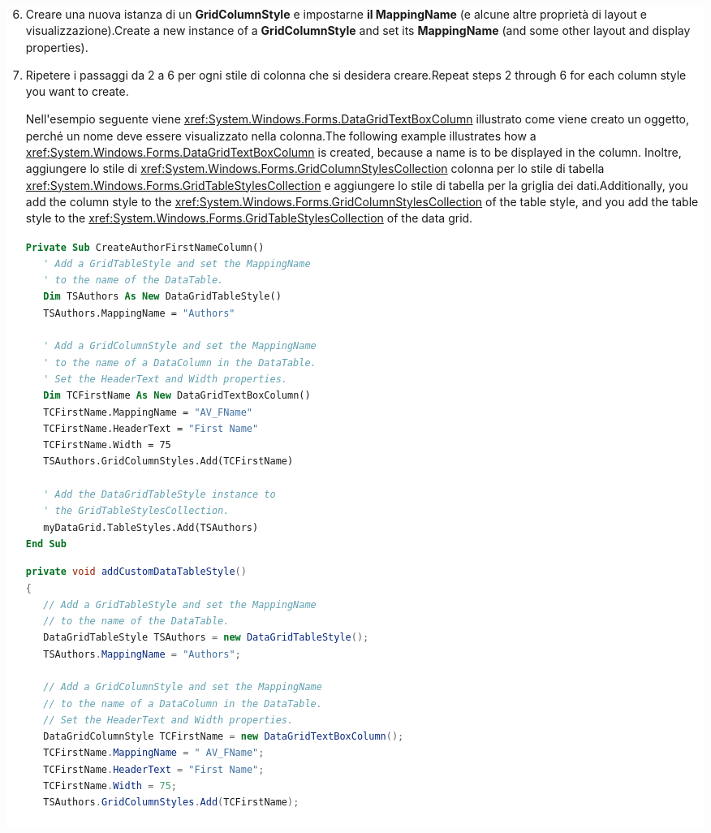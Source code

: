 6. <span data-ttu-id="e8b5b-156">Creare una nuova istanza di un **GridColumnStyle** e impostarne **il MappingName** (e alcune altre proprietà di layout e visualizzazione).</span><span class="sxs-lookup"><span data-stu-id="e8b5b-156">Create a new instance of a **GridColumnStyle** and set its **MappingName** (and some other layout and display properties).</span></span>  
  
7. <span data-ttu-id="e8b5b-157">Ripetere i passaggi da 2 a 6 per ogni stile di colonna che si desidera creare.</span><span class="sxs-lookup"><span data-stu-id="e8b5b-157">Repeat steps 2 through 6 for each column style you want to create.</span></span>  
  
     <span data-ttu-id="e8b5b-158">Nell'esempio seguente viene <xref:System.Windows.Forms.DataGridTextBoxColumn> illustrato come viene creato un oggetto, perché un nome deve essere visualizzato nella colonna.</span><span class="sxs-lookup"><span data-stu-id="e8b5b-158">The following example illustrates how a <xref:System.Windows.Forms.DataGridTextBoxColumn> is created, because a name is to be displayed in the column.</span></span> <span data-ttu-id="e8b5b-159">Inoltre, aggiungere lo stile di <xref:System.Windows.Forms.GridColumnStylesCollection> colonna per lo stile di tabella <xref:System.Windows.Forms.GridTableStylesCollection> e aggiungere lo stile di tabella per la griglia dei dati.</span><span class="sxs-lookup"><span data-stu-id="e8b5b-159">Additionally, you add the column style to the <xref:System.Windows.Forms.GridColumnStylesCollection> of the table style, and you add the table style to the <xref:System.Windows.Forms.GridTableStylesCollection> of the data grid.</span></span>  
  
    ```vb  
    Private Sub CreateAuthorFirstNameColumn()  
       ' Add a GridTableStyle and set the MappingName
       ' to the name of the DataTable.  
       Dim TSAuthors As New DataGridTableStyle()  
       TSAuthors.MappingName = "Authors"  
  
       ' Add a GridColumnStyle and set the MappingName
       ' to the name of a DataColumn in the DataTable.
       ' Set the HeaderText and Width properties.
       Dim TCFirstName As New DataGridTextBoxColumn()  
       TCFirstName.MappingName = "AV_FName"  
       TCFirstName.HeaderText = "First Name"  
       TCFirstName.Width = 75  
       TSAuthors.GridColumnStyles.Add(TCFirstName)  
  
       ' Add the DataGridTableStyle instance to
       ' the GridTableStylesCollection.
       myDataGrid.TableStyles.Add(TSAuthors)  
    End Sub  
    ```  
  
    ```csharp  
    private void addCustomDataTableStyle()  
    {  
       // Add a GridTableStyle and set the MappingName
       // to the name of the DataTable.  
       DataGridTableStyle TSAuthors = new DataGridTableStyle();  
       TSAuthors.MappingName = "Authors";  
  
       // Add a GridColumnStyle and set the MappingName
       // to the name of a DataColumn in the DataTable.
       // Set the HeaderText and Width properties.
       DataGridColumnStyle TCFirstName = new DataGridTextBoxColumn();  
       TCFirstName.MappingName = " AV_FName";  
       TCFirstName.HeaderText = "First Name";  
       TCFirstName.Width = 75;  
       TSAuthors.GridColumnStyles.Add(TCFirstName);  
  